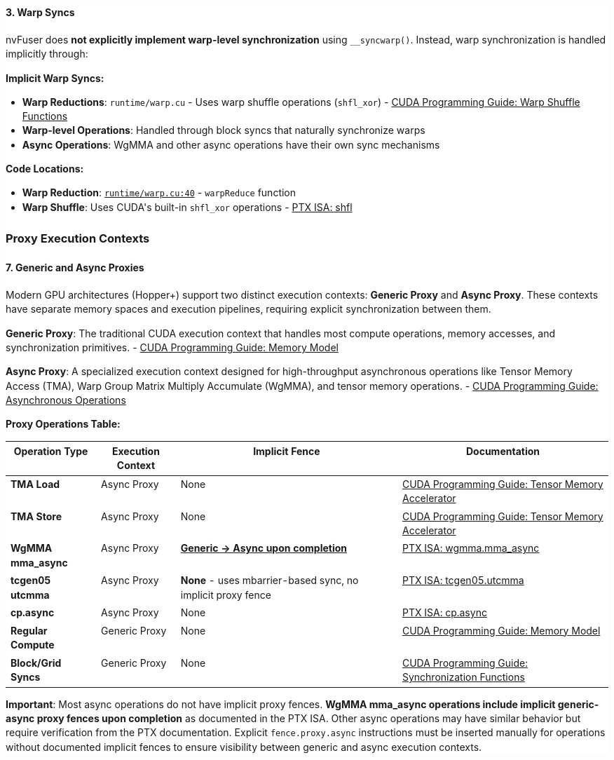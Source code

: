 #### 3. Warp Syncs

nvFuser does **not explicitly implement warp-level synchronization** using `__syncwarp()`. Instead, warp synchronization is handled implicitly through:

**Implicit Warp Syncs:**
- **Warp Reductions**: `runtime/warp.cu` - Uses warp shuffle operations (`shfl_xor`) - [CUDA Programming Guide: Warp Shuffle Functions](https://docs.nvidia.com/cuda/cuda-c-programming-guide/index.html#warp-shuffle-functions)
- **Warp-level Operations**: Handled through block syncs that naturally synchronize warps
- **Async Operations**: WgMMA and other async operations have their own sync mechanisms

**Code Locations:**
- **Warp Reduction**: [`runtime/warp.cu:40`](https://github.com/NVIDIA/Fuser/blob/0b43ff27f42c9fbca001f656f055aeef885ebf31/runtime/warp.cu#L40) - `warpReduce` function
- **Warp Shuffle**: Uses CUDA's built-in `shfl_xor` operations - [PTX ISA: shfl](https://docs.nvidia.com/cuda/parallel-thread-execution/index.html#parallel-synchronization-and-communication-instructions-shfl)

### Proxy Execution Contexts

#### 7. Generic and Async Proxies

Modern GPU architectures (Hopper+) support two distinct execution contexts: **Generic Proxy** and **Async Proxy**. These contexts have separate memory spaces and execution pipelines, requiring explicit synchronization between them.

**Generic Proxy**: The traditional CUDA execution context that handles most compute operations, memory accesses, and synchronization primitives. - [CUDA Programming Guide: Memory Model](https://docs.nvidia.com/cuda/cuda-c-programming-guide/index.html#memory-model)

**Async Proxy**: A specialized execution context designed for high-throughput asynchronous operations like Tensor Memory Access (TMA), Warp Group Matrix Multiply Accumulate (WgMMA), and tensor memory operations. - [CUDA Programming Guide: Asynchronous Operations](https://docs.nvidia.com/cuda/cuda-c-programming-guide/index.html#asynchronous-operations)

**Proxy Operations Table:**

| Operation Type | Execution Context | Implicit Fence | Documentation |
|---|---|---|---|
| **TMA Load** | Async Proxy | None | [CUDA Programming Guide: Tensor Memory Accelerator](https://docs.nvidia.com/cuda/cuda-c-programming-guide/index.html#tensor-memory-accelerator) |
| **TMA Store** | Async Proxy | None | [CUDA Programming Guide: Tensor Memory Accelerator](https://docs.nvidia.com/cuda/cuda-c-programming-guide/index.html#tensor-memory-accelerator) |
| **WgMMA mma_async** | Async Proxy | **[Generic → Async upon completion](https://docs.nvidia.com/cuda/parallel-thread-execution/index.html#parallel-synchronization-and-communication-instructions-wgmma)** | [PTX ISA: wgmma.mma_async](https://docs.nvidia.com/cuda/parallel-thread-execution/index.html#parallel-synchronization-and-communication-instructions-wgmma) |
| **tcgen05 utcmma** | Async Proxy | **None** - uses mbarrier-based sync, no implicit proxy fence | [PTX ISA: tcgen05.utcmma](https://docs.nvidia.com/cuda/parallel-thread-execution/index.html#parallel-synchronization-and-communication-instructions-tcgen05) |
| **cp.async** | Async Proxy | None | [PTX ISA: cp.async](https://docs.nvidia.com/cuda/parallel-thread-execution/index.html#parallel-synchronization-and-communication-instructions-cp-async) |
| **Regular Compute** | Generic Proxy | None | [CUDA Programming Guide: Memory Model](https://docs.nvidia.com/cuda/cuda-c-programming-guide/index.html#memory-model) |
| **Block/Grid Syncs** | Generic Proxy | None | [CUDA Programming Guide: Synchronization Functions](https://docs.nvidia.com/cuda/cuda-c-programming-guide/index.html#synchronization-functions) |

**Important**: Most async operations do not have implicit proxy fences. **WgMMA mma_async operations include implicit generic-async proxy fences upon completion** as documented in the PTX ISA. Other async operations may have similar behavior but require verification from the PTX documentation. Explicit `fence.proxy.async` instructions must be inserted manually for operations without documented implicit fences to ensure visibility between generic and async execution contexts.
